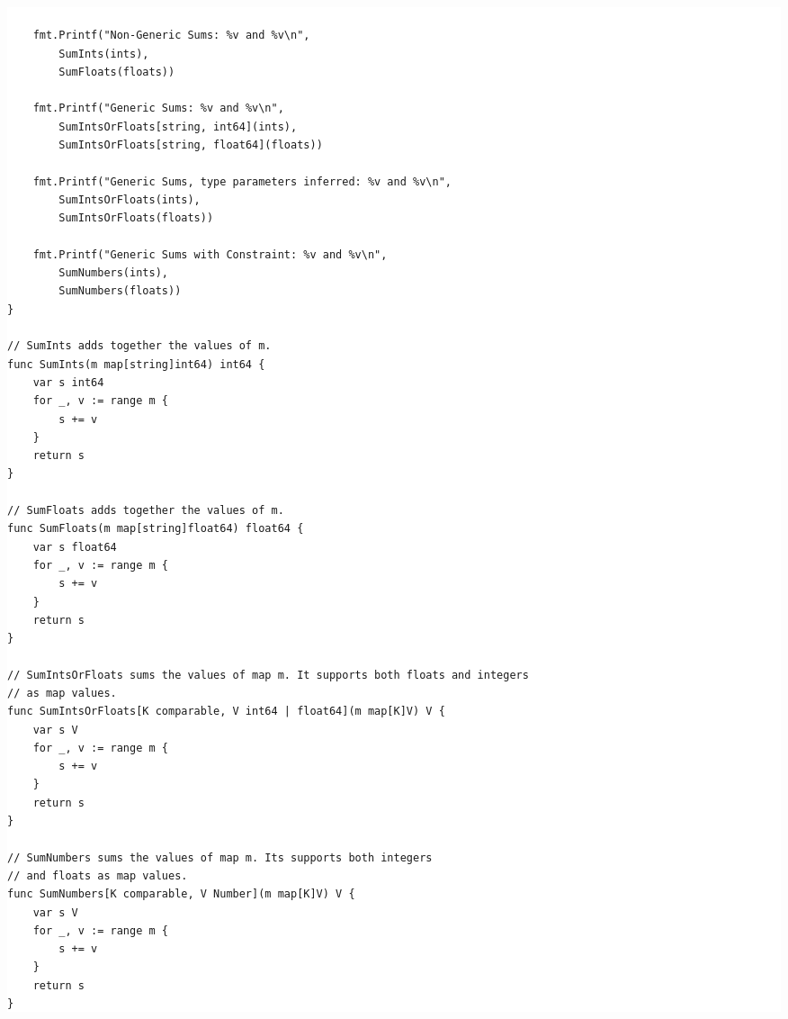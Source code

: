 ```

    fmt.Printf("Non-Generic Sums: %v and %v\n",
        SumInts(ints),
        SumFloats(floats))

    fmt.Printf("Generic Sums: %v and %v\n",
        SumIntsOrFloats[string, int64](ints),
        SumIntsOrFloats[string, float64](floats))

    fmt.Printf("Generic Sums, type parameters inferred: %v and %v\n",
        SumIntsOrFloats(ints),
        SumIntsOrFloats(floats))

    fmt.Printf("Generic Sums with Constraint: %v and %v\n",
        SumNumbers(ints),
        SumNumbers(floats))
}

// SumInts adds together the values of m.
func SumInts(m map[string]int64) int64 {
    var s int64
    for _, v := range m {
        s += v
    }
    return s
}

// SumFloats adds together the values of m.
func SumFloats(m map[string]float64) float64 {
    var s float64
    for _, v := range m {
        s += v
    }
    return s
}

// SumIntsOrFloats sums the values of map m. It supports both floats and integers
// as map values.
func SumIntsOrFloats[K comparable, V int64 | float64](m map[K]V) V {
    var s V
    for _, v := range m {
        s += v
    }
    return s
}

// SumNumbers sums the values of map m. Its supports both integers
// and floats as map values.
func SumNumbers[K comparable, V Number](m map[K]V) V {
    var s V
    for _, v := range m {
        s += v
    }
    return s
}
```
